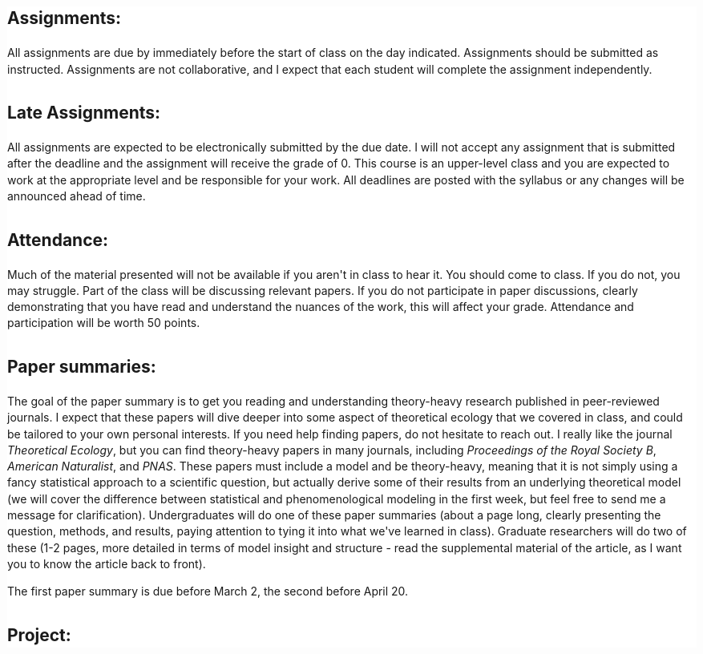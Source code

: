 




## Assignments: 

All assignments are due by immediately before the start of class on the day indicated. Assignments should be submitted as instructed. Assignments are not collaborative, and I expect that each student will complete the assignment independently. 



## Late Assignments: 

All assignments are expected to be electronically submitted by the due date. I will not accept any assignment that is submitted after the deadline and the assignment will receive the grade of 0. This course is an upper-level class and you are expected to work at the appropriate level and be responsible for your work. All deadlines are posted with the syllabus or any changes will be announced ahead of time.



## Attendance: 

Much of the material presented will not be available if you aren't in class to hear it. You should come to class. If you do not, you may struggle. Part of the class will be discussing relevant papers. If you do not participate in paper discussions, clearly demonstrating that you have read and understand the nuances of the work, this will affect your grade. Attendance and participation will be worth 50 points. 




## Paper summaries:

The goal of the paper summary is to get you reading and understanding theory-heavy research published in peer-reviewed journals. I expect that these papers will dive deeper into some aspect of theoretical ecology that we covered in class, and could be tailored to your own personal interests. If you need help finding papers, do not hesitate to reach out. I really like the journal _Theoretical Ecology_, but you can find theory-heavy papers in many journals, including _Proceedings of the Royal Society B_, _American Naturalist_, and _PNAS_. These papers must include a model and be theory-heavy, meaning that it is not simply using a fancy statistical approach to a scientific question, but actually derive some of their results from an underlying theoretical model (we will cover the difference between statistical and phenomenological modeling in the first week, but feel free to send me a message for clarification). Undergraduates will do one of these paper summaries (about a page long, clearly presenting the question, methods, and results, paying attention to tying it into what we've learned in class). Graduate researchers will do two of these (1-2 pages, more detailed in terms of model insight and structure - read the supplemental material of the article, as I want you to know the article back to front).

The first paper summary is due before March 2, the second before April 20.


## Project: 
